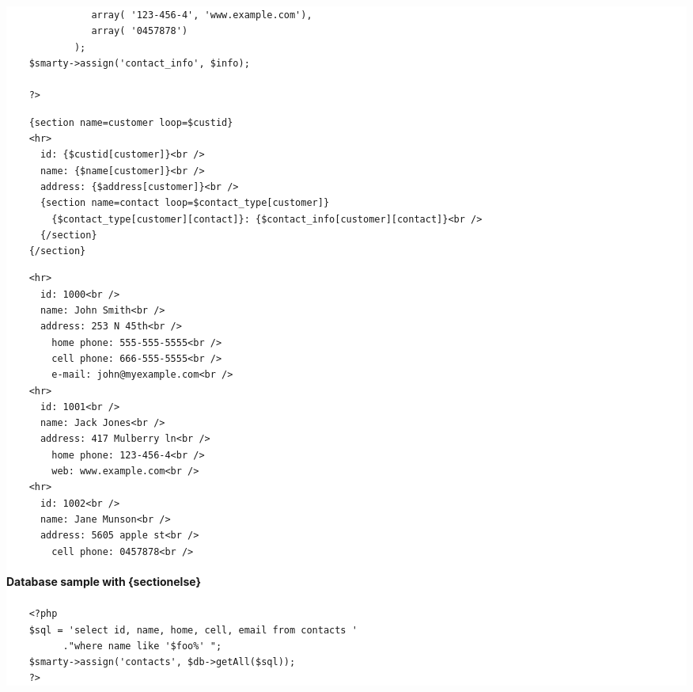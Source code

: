 ```
               array( '123-456-4', 'www.example.com'),
               array( '0457878')
            );
    $smarty->assign('contact_info', $info);
     
    ?> 

```



```
    {section name=customer loop=$custid}
    <hr>
      id: {$custid[customer]}<br />
      name: {$name[customer]}<br />
      address: {$address[customer]}<br />
      {section name=contact loop=$contact_type[customer]}
        {$contact_type[customer][contact]}: {$contact_info[customer][contact]}<br />
      {/section}
    {/section}

```



```
    <hr>
      id: 1000<br />
      name: John Smith<br />
      address: 253 N 45th<br />
        home phone: 555-555-5555<br />
        cell phone: 666-555-5555<br />
        e-mail: john@myexample.com<br />
    <hr>
      id: 1001<br />
      name: Jack Jones<br />
      address: 417 Mulberry ln<br />
        home phone: 123-456-4<br />
        web: www.example.com<br />
    <hr>
      id: 1002<br />
      name: Jane Munson<br />
      address: 5605 apple st<br />
        cell phone: 0457878<br />

```

#### Database sample with {sectionelse}



```
    <?php
    $sql = 'select id, name, home, cell, email from contacts '
          ."where name like '$foo%' ";
    $smarty->assign('contacts', $db->getAll($sql));
    ?> 

```
